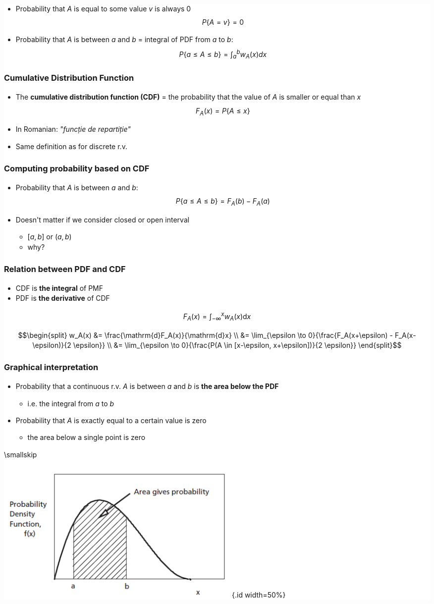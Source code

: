 - Probability that $A$ is equal to some value $v$ is always 0
$$P\left\{ A = v\right\} = 0$$

- Probability that $A$ is between $a$ and $b$ = integral of PDF from $a$ to $b$:
$$P\left\{ a \leq A \leq b\right\} = \int_a^b w_A(x) dx$$

### Cumulative Distribution Function

- The **cumulative distribution function (CDF)** = the probability
that the value of $A$ is smaller or equal than $x$
$$F_A(x) = P\left\{ A \leq x \right\}$$

- In Romanian: *"funcție de repartiție"*

- Same definition as for discrete r.v.

### Computing probability based on CDF

- Probability that $A$ is between $a$ and $b$:
$$P\left\{ a \leq A \leq b\right\} = F_A(b) - F_A(a)$$

- Doesn't matter if we consider closed or open interval 
    - $[a,b]$ or $(a,b)$
    - why? 

### Relation between PDF and CDF

- CDF is **the integral** of PMF
- PDF is **the derivative** of CDF

$$F_A(x) = \int_{-\infty}^x w_A(x) \mathrm{d}x$$

$$\begin{split}
w_A(x) &= \frac{\mathrm{d}F_A(x)}{\mathrm{d}x} \\
&= \lim_{\epsilon \to 0}{\frac{F_A(x+\epsilon) - F_A(x-\epsilon)}{2 \epsilon}} \\
&= \lim_{\epsilon \to 0}{\frac{P(A \in [x-\epsilon, x+\epsilon])}{2 \epsilon}}
\end{split}$$
    
### Graphical interpretation 

* Probability that a continuous r.v. $A$ is between $a$ and $b$ is **the area below the PDF**
    * i.e. the integral from $a$ to $b$
    
* Probability that $A$ is exactly equal to a certain value is zero
    * the area below a single point is zero

\smallskip

![](img/RandomVariable_AreaPDFProb.png){.id width=50%}
